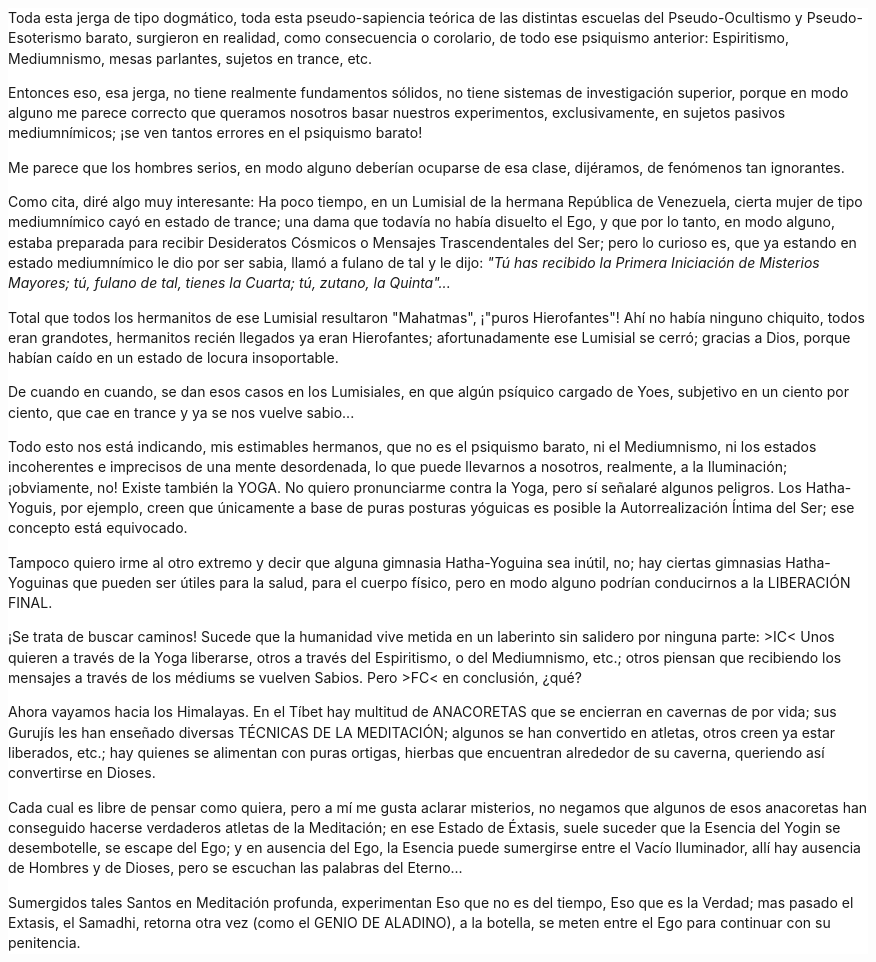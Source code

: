 Toda esta jerga de tipo dogmático, toda esta pseudo-sapiencia teórica de las distintas escuelas del Pseudo-Ocultismo y Pseudo-Esoterismo barato, surgieron en realidad, como consecuencia o corolario, de todo ese psiquismo anterior: Espiritismo, Mediumnismo, mesas parlantes, sujetos en trance, etc.

Entonces eso, esa jerga, no tiene realmente fundamentos sólidos, no tiene sistemas de investigación superior, porque en modo alguno me parece correcto que queramos nosotros basar nuestros experimentos, exclusivamente, en sujetos pasivos mediumnímicos; ¡se ven tantos errores en el psiquismo barato!

Me parece que los hombres serios, en modo alguno deberían ocuparse de esa clase, dijéramos, de fenómenos tan ignorantes.

Como cita, diré algo muy interesante: Ha poco tiempo, en un Lumisial de la hermana República de Venezuela, cierta mujer de tipo mediumnímico cayó en estado de trance; una dama que todavía no había disuelto el Ego, y que por lo tanto, en modo alguno, estaba preparada para recibir Desideratos Cósmicos o Mensajes Trascendentales del Ser; pero lo curioso es, que ya estando en estado mediumnímico le dio por ser sabia, llamó a fulano de tal y le dijo: *"Tú has recibido la Primera Iniciación de Misterios Mayores; tú, fulano de tal, tienes la Cuarta; tú, zutano, la Quinta"...*

Total que todos los hermanitos de ese Lumisial resultaron "Mahatmas", ¡"puros Hierofantes"! Ahí no había ninguno chiquito, todos eran grandotes, hermanitos recién llegados ya eran Hierofantes; afortunadamente ese Lumisial se cerró; gracias a Dios, porque habían caído en un estado de locura insoportable.

De cuando en cuando, se dan esos casos en los Lumisiales, en que algún psíquico cargado de Yoes, subjetivo en un ciento por ciento, que cae en trance y ya se nos vuelve sabio...

Todo esto nos está indicando, mis estimables hermanos, que no es el psiquismo barato, ni el Mediumnismo, ni los estados incoherentes e imprecisos de una mente desordenada, lo que puede llevarnos a nosotros, realmente, a la Iluminación; ¡obviamente, no! Existe también la YOGA. No quiero pronunciarme contra la Yoga, pero sí señalaré algunos peligros. Los Hatha-Yoguis, por ejemplo, creen que únicamente a base de puras posturas yóguicas es posible la Autorrealización Íntima del Ser; ese concepto está equivocado.

Tampoco quiero irme al otro extremo y decir que alguna gimnasia Hatha-Yoguina sea inútil, no; hay ciertas gimnasias Hatha-Yoguinas que pueden ser útiles para la salud, para el cuerpo físico, pero en modo alguno podrían conducirnos a la LIBERACIÓN FINAL.

¡Se trata de buscar caminos! Sucede que la humanidad vive metida en un laberinto sin salidero por ninguna parte: \>IC< Unos quieren a través de la Yoga liberarse, otros a través del Espiritismo, o del Mediumnismo, etc.; otros piensan que recibiendo los mensajes a través de los médiums se vuelven Sabios. Pero \>FC< en conclusión, ¿qué?

Ahora vayamos hacia los Himalayas. En el Tíbet hay multitud de ANACORETAS que se encierran en cavernas de por vida; sus Gurujís les han enseñado diversas TÉCNICAS DE LA MEDITACIÓN; algunos se han convertido en atletas, otros creen ya estar liberados, etc.; hay quienes se alimentan con puras ortigas, hierbas que encuentran alrededor de su caverna, queriendo así convertirse en Dioses.

Cada cual es libre de pensar como quiera, pero a mí me gusta aclarar misterios, no negamos que algunos de esos anacoretas han conseguido hacerse verdaderos atletas de la Meditación; en ese Estado de Éxtasis, suele suceder que la Esencia del Yogin se desembotelle, se escape del Ego; y en ausencia del Ego, la Esencia puede sumergirse entre el Vacío Iluminador, allí hay ausencia de Hombres y de Dioses, pero se escuchan las palabras del Eterno...

Sumergidos tales Santos en Meditación profunda, experimentan Eso que no es del tiempo, Eso que es la Verdad; mas pasado el Extasis, el Samadhi, retorna otra vez (como el GENIO DE ALADINO), a la botella, se meten entre el Ego para continuar con su penitencia.
